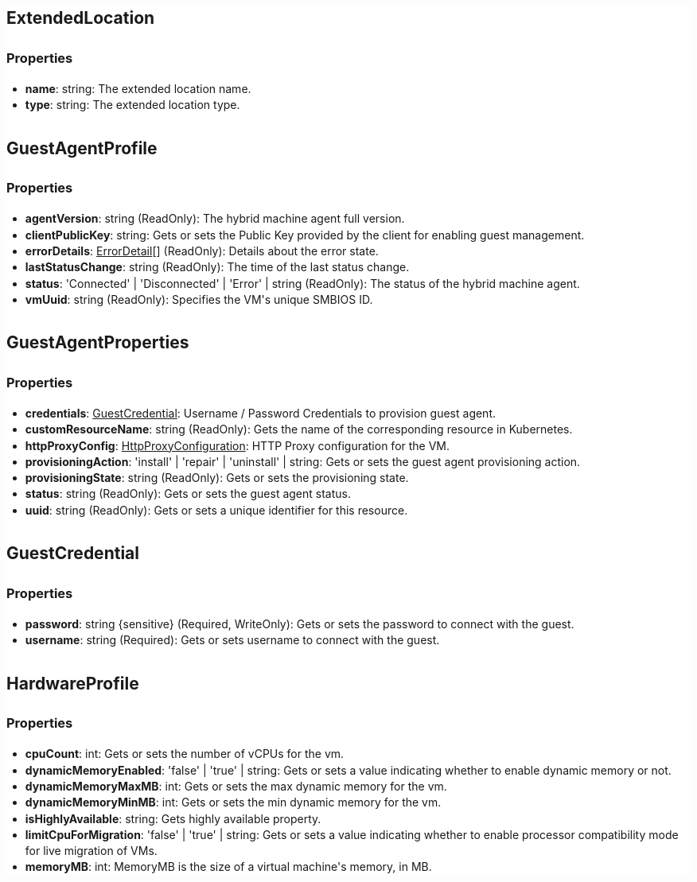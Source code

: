 ## ExtendedLocation
### Properties
* **name**: string: The extended location name.
* **type**: string: The extended location type.

## GuestAgentProfile
### Properties
* **agentVersion**: string (ReadOnly): The hybrid machine agent full version.
* **clientPublicKey**: string: Gets or sets the Public Key provided by the client for enabling guest management.
* **errorDetails**: [ErrorDetail](#errordetail)[] (ReadOnly): Details about the error state.
* **lastStatusChange**: string (ReadOnly): The time of the last status change.
* **status**: 'Connected' | 'Disconnected' | 'Error' | string (ReadOnly): The status of the hybrid machine agent.
* **vmUuid**: string (ReadOnly): Specifies the VM's unique SMBIOS ID.

## GuestAgentProperties
### Properties
* **credentials**: [GuestCredential](#guestcredential): Username / Password Credentials to provision guest agent.
* **customResourceName**: string (ReadOnly): Gets the name of the corresponding resource in Kubernetes.
* **httpProxyConfig**: [HttpProxyConfiguration](#httpproxyconfiguration): HTTP Proxy configuration for the VM.
* **provisioningAction**: 'install' | 'repair' | 'uninstall' | string: Gets or sets the guest agent provisioning action.
* **provisioningState**: string (ReadOnly): Gets or sets the provisioning state.
* **status**: string (ReadOnly): Gets or sets the guest agent status.
* **uuid**: string (ReadOnly): Gets or sets a unique identifier for this resource.

## GuestCredential
### Properties
* **password**: string {sensitive} (Required, WriteOnly): Gets or sets the password to connect with the guest.
* **username**: string (Required): Gets or sets username to connect with the guest.

## HardwareProfile
### Properties
* **cpuCount**: int: Gets or sets the number of vCPUs for the vm.
* **dynamicMemoryEnabled**: 'false' | 'true' | string: Gets or sets a value indicating whether to enable dynamic memory or not.
* **dynamicMemoryMaxMB**: int: Gets or sets the max dynamic memory for the vm.
* **dynamicMemoryMinMB**: int: Gets or sets the min dynamic memory for the vm.
* **isHighlyAvailable**: string: Gets highly available property.
* **limitCpuForMigration**: 'false' | 'true' | string: Gets or sets a value indicating whether to enable processor compatibility mode for live migration of VMs.
* **memoryMB**: int: MemoryMB is the size of a virtual machine's memory, in MB.
